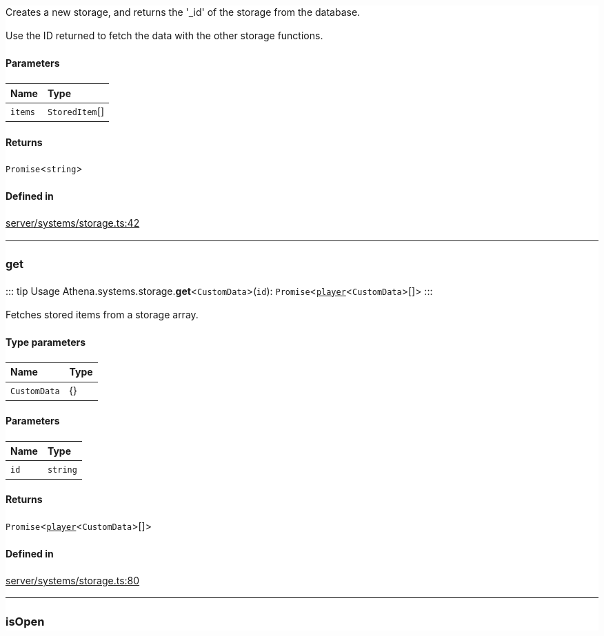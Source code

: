 Creates a new storage, and returns the '_id' of the storage from the database.

Use the ID returned to fetch the data with the other storage functions.

#### Parameters

| Name | Type |
| :------ | :------ |
| `items` | `StoredItem`[] |

#### Returns

`Promise`<`string`\>

#### Defined in

[server/systems/storage.ts:42](https://github.com/Stuyk/altv-athena/blob/90cd63d/src/core/server/systems/storage.ts#L42)

___

### get

::: tip Usage
Athena.systems.storage.**get**<`CustomData`\>(`id`): `Promise`<[`player`](server_config.md#player)<`CustomData`\>[]\>
:::

Fetches stored items from a storage array.

#### Type parameters

| Name | Type |
| :------ | :------ |
| `CustomData` | {} |

#### Parameters

| Name | Type |
| :------ | :------ |
| `id` | `string` |

#### Returns

`Promise`<[`player`](server_config.md#player)<`CustomData`\>[]\>

#### Defined in

[server/systems/storage.ts:80](https://github.com/Stuyk/altv-athena/blob/90cd63d/src/core/server/systems/storage.ts#L80)

___

### isOpen
